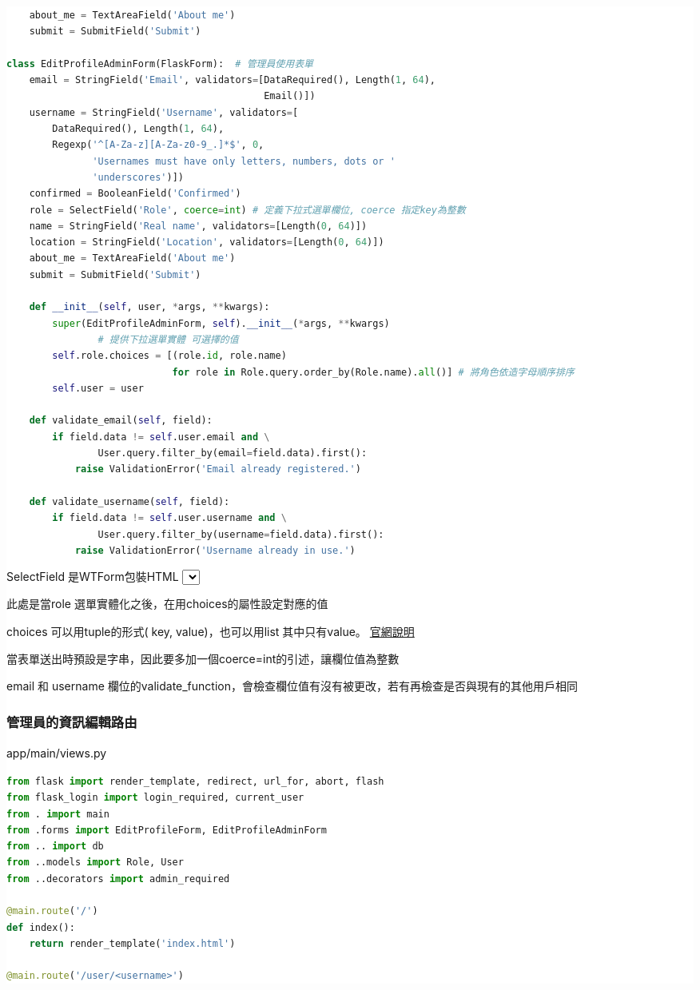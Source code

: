 ```python
    about_me = TextAreaField('About me')
    submit = SubmitField('Submit')

class EditProfileAdminForm(FlaskForm):  # 管理員使用表單
    email = StringField('Email', validators=[DataRequired(), Length(1, 64),
                                             Email()])
    username = StringField('Username', validators=[
        DataRequired(), Length(1, 64),
        Regexp('^[A-Za-z][A-Za-z0-9_.]*$', 0,
               'Usernames must have only letters, numbers, dots or '
               'underscores')])
    confirmed = BooleanField('Confirmed')
    role = SelectField('Role', coerce=int) # 定義下拉式選單欄位, coerce 指定key為整數
    name = StringField('Real name', validators=[Length(0, 64)])
    location = StringField('Location', validators=[Length(0, 64)])
    about_me = TextAreaField('About me')
    submit = SubmitField('Submit')

    def __init__(self, user, *args, **kwargs):
        super(EditProfileAdminForm, self).__init__(*args, **kwargs)
				# 提供下拉選單實體 可選擇的值
        self.role.choices = [(role.id, role.name) 
                             for role in Role.query.order_by(Role.name).all()] # 將角色依造字母順序排序
        self.user = user

    def validate_email(self, field):
        if field.data != self.user.email and \
                User.query.filter_by(email=field.data).first():
            raise ValidationError('Email already registered.')

    def validate_username(self, field):
        if field.data != self.user.username and \
                User.query.filter_by(username=field.data).first():
            raise ValidationError('Username already in use.')
```

SelectField 是WTForm包裝HTML <select> 下拉選單的函式，[之前的範例](https://www.notion.so/Web-268d26c367b94d889c7b7067de63fce2)，是在建立欄位時就先給予下拉選單的選項

此處是當role 選單實體化之後，在用choices的屬性設定對應的值

choices 可以用tuple的形式( key, value)，也可以用list 其中只有value。 [官網說明](https://wtforms.readthedocs.io/en/2.3.x/fields/#wtforms.fields.SelectField)

當表單送出時預設是字串，因此要多加一個coerce=int的引述，讓欄位值為整數

email 和 username 欄位的validate_function，會檢查欄位值有沒有被更改，若有再檢查是否與現有的其他用戶相同 

### 管理員的資訊編輯路由

app/main/views.py

```python
from flask import render_template, redirect, url_for, abort, flash
from flask_login import login_required, current_user
from . import main
from .forms import EditProfileForm, EditProfileAdminForm
from .. import db
from ..models import Role, User
from ..decorators import admin_required

@main.route('/')
def index():
    return render_template('index.html')

@main.route('/user/<username>')
```